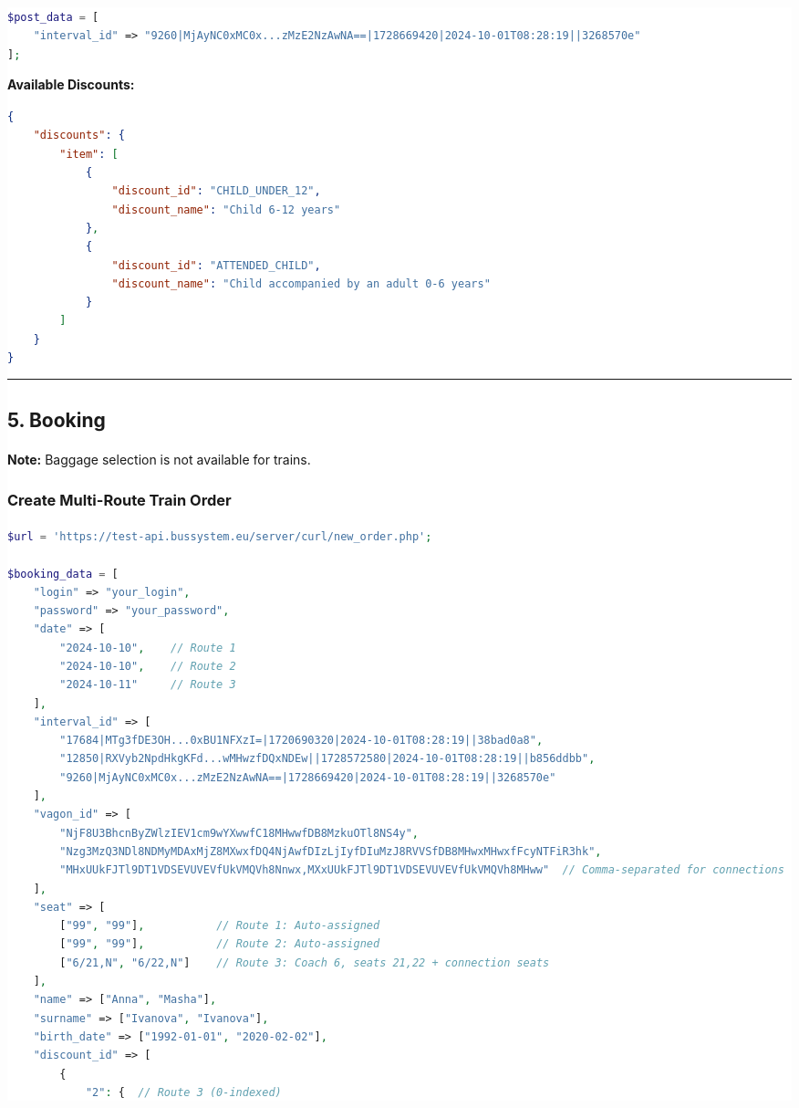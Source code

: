 ```php
$post_data = [
    "interval_id" => "9260|MjAyNC0xMC0x...zMzE2NzAwNA==|1728669420|2024-10-01T08:28:19||3268570e"
];
```

**Available Discounts:**
```json
{
    "discounts": {
        "item": [
            {
                "discount_id": "CHILD_UNDER_12",
                "discount_name": "Child 6-12 years"
            },
            {
                "discount_id": "ATTENDED_CHILD",
                "discount_name": "Child accompanied by an adult 0-6 years"
            }
        ]
    }
}
```

---

## 5. Booking

**Note:** Baggage selection is not available for trains.

### Create Multi-Route Train Order

```php
$url = 'https://test-api.bussystem.eu/server/curl/new_order.php';

$booking_data = [
    "login" => "your_login",
    "password" => "your_password",
    "date" => [
        "2024-10-10",    // Route 1
        "2024-10-10",    // Route 2  
        "2024-10-11"     // Route 3
    ],
    "interval_id" => [
        "17684|MTg3fDE3OH...0xBU1NFXzI=|1720690320|2024-10-01T08:28:19||38bad0a8",
        "12850|RXVyb2NpdHkgKFd...wMHwzfDQxNDEw||1728572580|2024-10-01T08:28:19||b856ddbb",
        "9260|MjAyNC0xMC0x...zMzE2NzAwNA==|1728669420|2024-10-01T08:28:19||3268570e"
    ],
    "vagon_id" => [
        "NjF8U3BhcnByZWlzIEV1cm9wYXwwfC18MHwwfDB8MzkuOTl8NS4y",
        "Nzg3MzQ3NDl8NDMyMDAxMjZ8MXwxfDQ4NjAwfDIzLjIyfDIuMzJ8RVVSfDB8MHwxMHwxfFcyNTFiR3hk",
        "MHxUUkFJTl9DT1VDSEVUVEVfUkVMQVh8Nnwx,MXxUUkFJTl9DT1VDSEVUVEVfUkVMQVh8MHww"  // Comma-separated for connections
    ],
    "seat" => [
        ["99", "99"],           // Route 1: Auto-assigned
        ["99", "99"],           // Route 2: Auto-assigned  
        ["6/21,N", "6/22,N"]    // Route 3: Coach 6, seats 21,22 + connection seats
    ],
    "name" => ["Anna", "Masha"],
    "surname" => ["Ivanova", "Ivanova"],
    "birth_date" => ["1992-01-01", "2020-02-02"],
    "discount_id" => [
        {
            "2": {  // Route 3 (0-indexed)
```